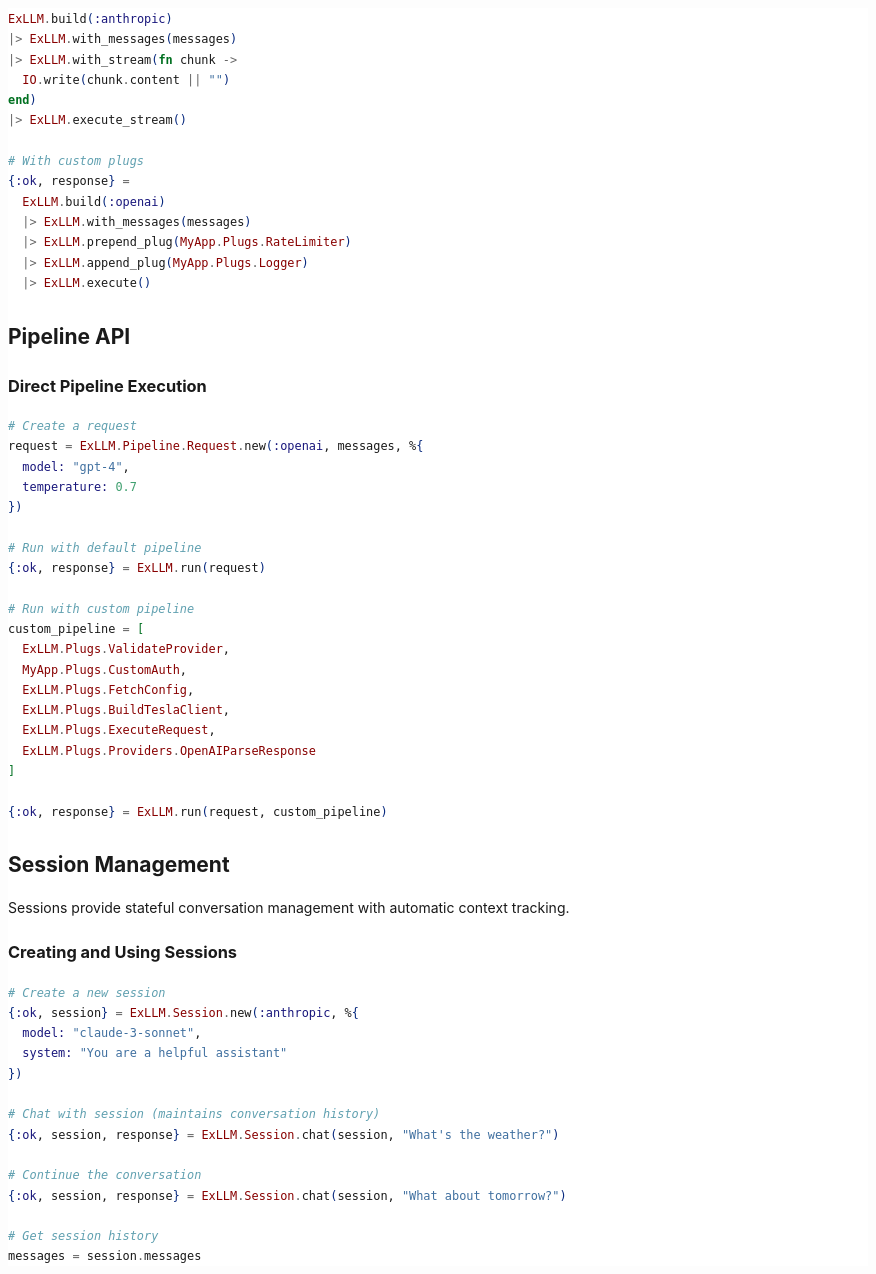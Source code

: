```elixir
ExLLM.build(:anthropic)
|> ExLLM.with_messages(messages)
|> ExLLM.with_stream(fn chunk ->
  IO.write(chunk.content || "")
end)
|> ExLLM.execute_stream()

# With custom plugs
{:ok, response} =
  ExLLM.build(:openai)
  |> ExLLM.with_messages(messages)
  |> ExLLM.prepend_plug(MyApp.Plugs.RateLimiter)
  |> ExLLM.append_plug(MyApp.Plugs.Logger)
  |> ExLLM.execute()
```

## Pipeline API

### Direct Pipeline Execution
```elixir
# Create a request
request = ExLLM.Pipeline.Request.new(:openai, messages, %{
  model: "gpt-4",
  temperature: 0.7
})

# Run with default pipeline
{:ok, response} = ExLLM.run(request)

# Run with custom pipeline
custom_pipeline = [
  ExLLM.Plugs.ValidateProvider,
  MyApp.Plugs.CustomAuth,
  ExLLM.Plugs.FetchConfig,
  ExLLM.Plugs.BuildTeslaClient,
  ExLLM.Plugs.ExecuteRequest,
  ExLLM.Plugs.Providers.OpenAIParseResponse
]

{:ok, response} = ExLLM.run(request, custom_pipeline)
```

## Session Management

Sessions provide stateful conversation management with automatic context tracking.

### Creating and Using Sessions
```elixir
# Create a new session
{:ok, session} = ExLLM.Session.new(:anthropic, %{
  model: "claude-3-sonnet",
  system: "You are a helpful assistant"
})

# Chat with session (maintains conversation history)
{:ok, session, response} = ExLLM.Session.chat(session, "What's the weather?")

# Continue the conversation
{:ok, session, response} = ExLLM.Session.chat(session, "What about tomorrow?")

# Get session history
messages = session.messages
```